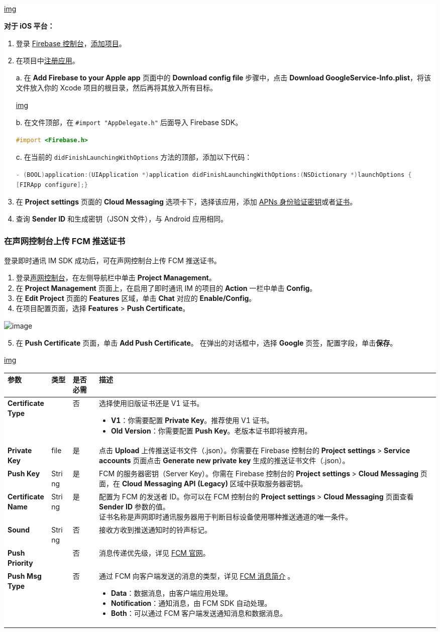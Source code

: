 [img](fcm_private-key)

**对于 iOS 平台：**

1. 登录 [Firebase 控制台](https://console.firebase.google.com/)，[添加项目](https://firebase.google.com/docs/ios/setup#create-firebase-project)。

2. 在项目中[注册应用](https://firebase.google.com/docs/ios/setup#register-app)。

   a. 在 **Add Firebase to your Apple app** 页面中的 **Download config file** 步骤中，点击 **Download GoogleService-Info.plist**，将该文件放入你的 Xcode 项目的根目录，然后再将其放入所有目标。

   [img](push_googleservice_Info_plist.png)

   b. 在文件顶部，在 `#import "AppDelegate.h"` 后面导入 Firebase SDK。

   ```objective-C
   #import <Firebase.h>
   ```

   c. 在当前的 `didFinishLaunchingWithOptions` 方法的顶部，添加以下代码：

   ```objective-C
   - (BOOL)application:(UIApplication *)application didFinishLaunchingWithOptions:(NSDictionary *)launchOptions {
   [FIRApp configure];}
   ```

3. 在 **Project settings** 页面的 **Cloud Messaging** 选项卡下，选择该应用，添加 [APNs 身份验证密钥](https://developer.apple.com/help/account/manage-keys/create-a-private-key)或者[证书](https://developer.apple.com/documentation/usernotifications/setting_up_a_remote_notification_server/establishing_a_certificate-based_connection_to_apns?language=objc)。

4. 查询 **Sender ID** 和生成密钥（JSON 文件），与 Android 应用相同。

### 在声网控制台上传 FCM 推送证书

登录即时通讯 IM SDK 成功后，可在声网控制台上传 FCM 推送证书。

1. 登录[声网控制台](https://console.agora.io/)，在左侧导航栏中单击 **Project Management**。
2. 在 **Project Management** 页面上，在启用了即时通讯 IM 的项目的 **Action** 一栏中单击 **Config**。
3. 在 **Edit Project** 页面的 **Features** 区域，单击 **Chat** 对应的 **Enable/Config**。
4. 在项目配置页面，选择 **Features** > **Push Certificate**。

![image](push_multidevice_policy.png)

5. 在 **Push Certificate** 页面，单击 **Add Push Certificate**。 在弹出的对话框中，选择 **Google** 页签，配置字段，单击**保存**。

[img](push_fcm_add_certificate.png)

| 参数        | 类型   | 是否必需 | 描述        |
| :------------------- | :----- | :------- | :--------------- |
| **Certificate Type** |        | 否       | 选择使用旧版证书还是 V1 证书。<ul><li>**V1**：你需要配置 **Private Key**。推荐使用 V1 证书。</li><li>**Old Version**：你需要配置 **Push Key**。老版本证书即将被弃用。</li></ul>   |
| **Private Key**      | file   | 是       | 点击 **Upload** 上传推送证书文件（.json）。你需要在 Firebase 控制台的 **Project settings** > **Service accounts** 页面点击 **Generate new private key** 生成的推送证书文件（.json）。                |
| **Push Key**         | String | 是       | FCM 的服务器密钥（Server Key）。你需在 Firebase 控制台的 **Project settings** > **Cloud Messaging** 页面，在 **Cloud Messaging API (Legacy)** 区域中获取服务器密钥。    |
| **Certificate Name** | String | 是       | 配置为 FCM 的发送者 ID。你可以在 FCM 控制台的 **Project settings** > **Cloud Messaging** 页面查看 **Sender ID** 参数的值。<br/>证书名称是声网即时通讯服务器用于判断目标设备使用哪种推送通道的唯一条件。   |
| **Sound**            | String | 否       | 接收方收到推送通知时的铃声标记。       |
| **Push Priority**    |        | 否       | 消息传递优先级，详见 [FCM 官网](https://firebase.google.cn/docs/cloud-messaging/concept-options#setting-the-priority-of-a-message)。      |
| **Push Msg Type**    |        | 否       | 通过 FCM 向客户端发送的消息的类型，详见 [FCM 消息简介](https://firebase.google.cn/docs/cloud-messaging/concept-options#notifications_and_data_messages) 。<ul><li>**Data**：数据消息，由客户端应用处理。</li><li>**Notification**：通知消息，由 FCM SDK 自动处理。</li><li>**Both**：可以通过 FCM 客户端发送通知消息和数据消息。</li></ul> |
